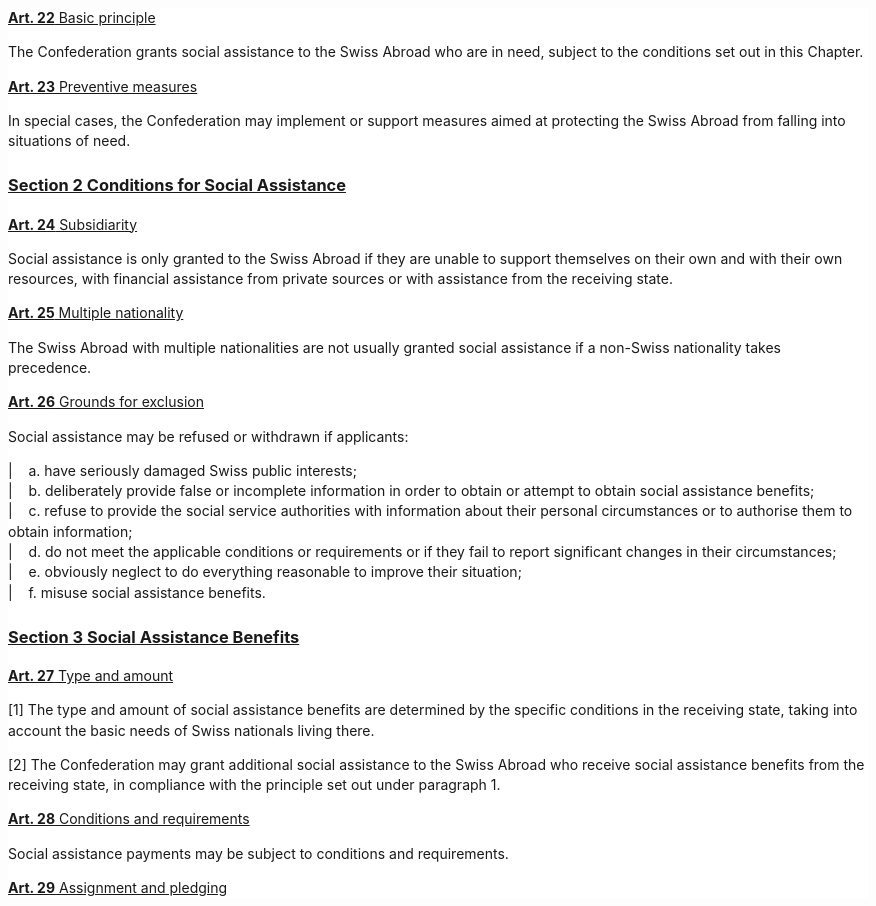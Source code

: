[**Art. 22** Basic principle](https://www.fedlex.admin.ch/eli/cc/2015/653/en#art_22) 

The Confederation grants social assistance to the Swiss Abroad who are in need, subject to the conditions set out in this Chapter.

[**Art. 23** Preventive measures](https://www.fedlex.admin.ch/eli/cc/2015/653/en#art_23) 

In special cases, the Confederation may implement or support measures aimed at protecting the Swiss Abroad from falling into situations of need.

### [Section 2 Conditions for Social Assistance](https://www.fedlex.admin.ch/eli/cc/2015/653/en#tit_2/chap_4/sec_2)

[**Art. 24** Subsidiarity](https://www.fedlex.admin.ch/eli/cc/2015/653/en#art_24) 

Social assistance is only granted to the Swiss Abroad if they are unable to support themselves on their own and with their own resources, with financial assistance from private sources or with assistance from the receiving state.

[**Art. 25** Multiple nationality](https://www.fedlex.admin.ch/eli/cc/2015/653/en#art_25) 

The Swiss Abroad with multiple nationalities are not usually granted social assistance if a non-Swiss nationality takes precedence.

[**Art. 26** Grounds for exclusion](https://www.fedlex.admin.ch/eli/cc/2015/653/en#art_26) 

Social assistance may be refused or withdrawn if applicants:


|    a. have seriously damaged Swiss public interests;  
|    b. deliberately provide false or incomplete information in order to obtain or attempt to obtain social assistance benefits;  
|    c. refuse to provide the social service authorities with information about their personal circumstances or to authorise them to obtain information;  
|    d. do not meet the applicable conditions or requirements or if they fail to report significant changes in their circumstances;  
|    e. obviously neglect to do everything reasonable to improve their situation;  
|    f. misuse social assistance benefits.

### [Section 3 Social Assistance Benefits](https://www.fedlex.admin.ch/eli/cc/2015/653/en#tit_2/chap_4/sec_3)

[**Art. 27** Type and amount](https://www.fedlex.admin.ch/eli/cc/2015/653/en#art_27) 

[1] The type and amount of social assistance benefits are determined by the specific conditions in the receiving state, taking into account the basic needs of Swiss nationals living there.

[2] The Confederation may grant additional social assistance to the Swiss Abroad who receive social assistance benefits from the receiving state, in compliance with the principle set out under paragraph 1.

[**Art. 28** Conditions and requirements](https://www.fedlex.admin.ch/eli/cc/2015/653/en#art_28) 

Social assistance payments may be subject to conditions and requirements.

[**Art. 29** Assignment and pledging](https://www.fedlex.admin.ch/eli/cc/2015/653/en#art_29) 

